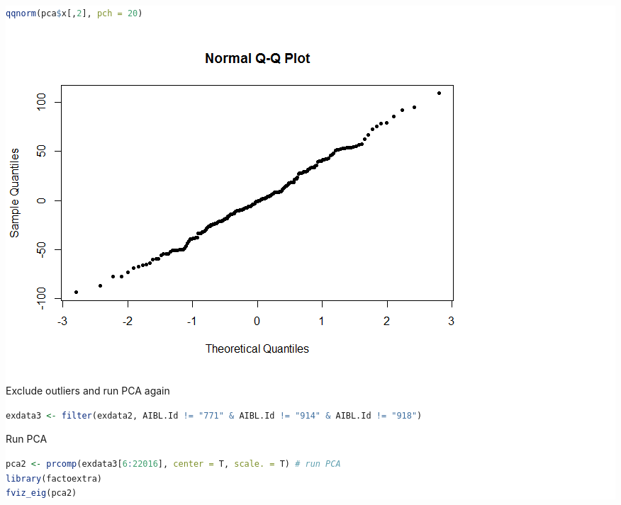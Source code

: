

```r
qqnorm(pca$x[,2], pch = 20)
```

![](20180125_summary_to_date_files/figure-html/unnamed-chunk-12-1.png)

Exclude outliers and run PCA again


```r
exdata3 <- filter(exdata2, AIBL.Id != "771" & AIBL.Id != "914" & AIBL.Id != "918")
```

Run PCA

```r
pca2 <- prcomp(exdata3[6:22016], center = T, scale. = T) # run PCA
library(factoextra)
fviz_eig(pca2)
```
